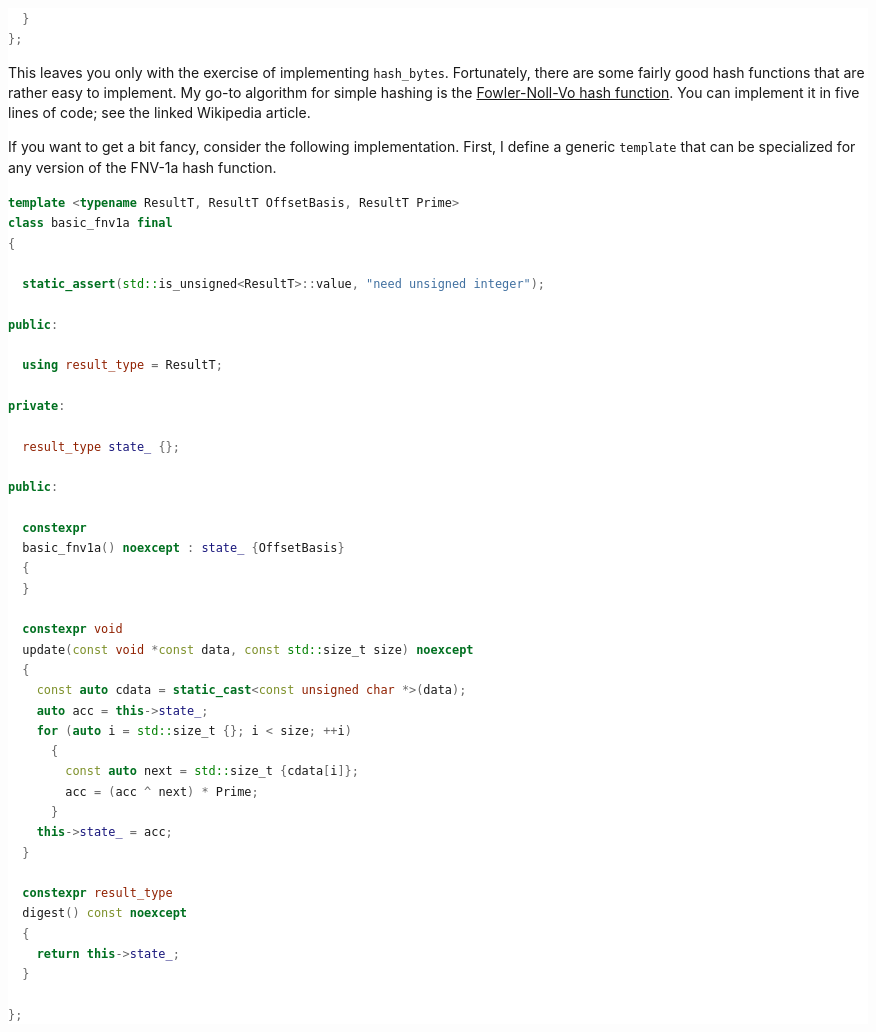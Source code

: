```cpp
  }
};
```

This leaves you only with the exercise of implementing `hash_bytes`. Fortunately, there are some fairly good hash functions that are rather easy to implement. My go-to algorithm for simple hashing is the [Fowler-Noll-Vo hash function](https://en.wikipedia.org/wiki/Fowler–Noll–Vo_hash_function). You can implement it in five lines of code; see the linked Wikipedia article.

If you want to get a bit fancy, consider the following implementation. First, I define a generic `template` that can be specialized for any version of the FNV-1a hash function.

```cpp
template <typename ResultT, ResultT OffsetBasis, ResultT Prime>
class basic_fnv1a final
{

  static_assert(std::is_unsigned<ResultT>::value, "need unsigned integer");

public:

  using result_type = ResultT;

private:

  result_type state_ {};

public:

  constexpr
  basic_fnv1a() noexcept : state_ {OffsetBasis}
  {
  }

  constexpr void
  update(const void *const data, const std::size_t size) noexcept
  {
    const auto cdata = static_cast<const unsigned char *>(data);
    auto acc = this->state_;
    for (auto i = std::size_t {}; i < size; ++i)
      {
        const auto next = std::size_t {cdata[i]};
        acc = (acc ^ next) * Prime;
      }
    this->state_ = acc;
  }

  constexpr result_type
  digest() const noexcept
  {
    return this->state_;
  }

};
```
